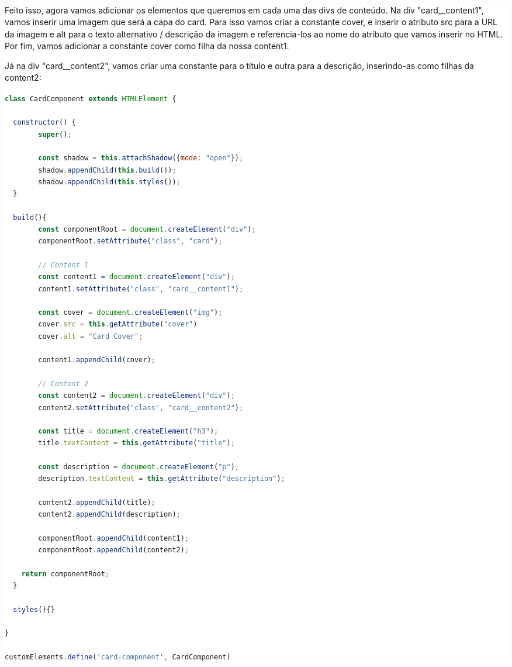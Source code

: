 Feito isso, agora vamos adicionar os elementos que queremos em cada uma das divs de conteúdo. Na div "card\_\_content1", vamos inserir uma imagem que será a capa do card. Para isso vamos criar a constante cover, e inserir o atributo src para a URL da imagem e alt para o texto alternativo / descrição da imagem e referencia-los ao nome do atributo que vamos inserir no HTML. Por fim, vamos adicionar a constante cover como filha da nossa content1.&#x20;

Já na div "card\_\_content2", vamos criar uma constante para o título e outra para a descrição, inserindo-as como filhas da content2:

```javascript
class CardComponent extends HTMLElement {

  constructor() {
        super();
    
        const shadow = this.attachShadow({mode: "open"});
        shadow.appendChild(this.build());
        shadow.appendChild(this.styles());
  }
  
  build(){
        const componentRoot = document.createElement("div");
        componentRoot.setAttribute("class", "card");
        
        // Content 1
        const content1 = document.createElement("div");
        content1.setAttribute("class", "card__content1");
  
        const cover = document.createElement("img");
        cover.src = this.getAttribute("cover")
        cover.alt = "Card Cover";

        content1.appendChild(cover);
        
        // Content 2
        const content2 = document.createElement("div");
        content2.setAttribute("class", "card__content2");
        
        const title = document.createElement("h3");
        title.textContent = this.getAttribute("title");

        const description = document.createElement("p");
        description.textContent = this.getAttribute("description");

        content2.appendChild(title);
        content2.appendChild(description);
        
        componentRoot.appendChild(content1);
        componentRoot.appendChild(content2);

    return componentRoot;
  }
  
  styles(){}
 
}

customElements.define('card-component', CardComponent)
```
